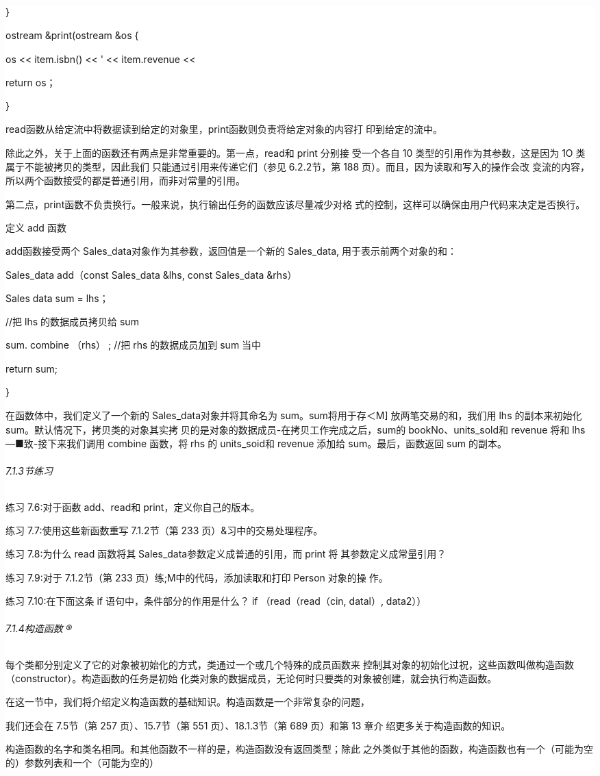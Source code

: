 

}

ostream &print(ostream &os {

os << item.isbn() << ' << item.revenue <<

return os；

}

read函数从给定流中将数据读到给定的对象里，print函数则负责将给定对象的内容打 印到给定的流中。

除此之外，关于上面的函数还有两点是非常重要的。第一点，read和 print 分别接 受一个各自 10 类型的引用作为其参数，这是因为 1O 类属亍不能被拷贝的类型，因此我们 只能通过引用来传递它们（参见 6.2.2节，第 188 页）。而且，因为读取和写入的操作会改 变流的内容，所以两个函数接受的都是普通引用，而非对常量的引用。

第二点，print函数不负责换行。一般来说，执行输出任务的函数应该尽量减少对格 式的控制，这样可以确保由用户代码来决定是否换行。

定义 add 函数

add函数接受两个 Sales_data对象作为其参数，返回值是一个新的 Sales_data, 用于表示前两个对象的和：

Sales_data add（const Sales_data &lhs, const Sales_data &rhs）

Sales data sum = lhs；



//把 lhs 的数据成员拷贝给 sum



sum. combine （rhs） ;    //把 rhs 的数据成员加到 sum 当中

return sum;

}

在函数体中，我们定义了一个新的 Sales_data对象并将其命名为 sum。sum将用于存＜M] 放两笔交易的和，我们用 lhs 的副本来初始化 sum。默认情况下，拷贝类的对象其实拷 贝的是对象的数据成员-在拷贝工作完成之后，sum的 bookNo、units_sold和 revenue 将和 lhs —■致-接下来我们调用 combine 函数，将 rhs 的 units_soid和 revenue 添加给 sum。最后，函数返回 sum 的副本。

###### 7.1.3节练习

练习 7.6:对于函数 add、read和 print，定义你自己的版本。

练习 7.7:使用这些新函数重写 7.1.2节（第 233 页）&习中的交易处理程序。

练习 7.8:为什么 read 函数将其 Sales_data参数定义成普通的引用，而 print 将 其参数定义成常量引用？

练习 7.9:对于 7.1.2节（第 233 页）练;M中的代码，添加读取和打印 Person 对象的操 作。

练习 7.10:在下面这条 if 语句中，条件部分的作用是什么？ if （read（read（cin, datal）, data2））

###### 7.1.4构造函数    ®

每个类都分别定义了它的对象被初始化的方式，类通过一个或几个特殊的成员函数来 控制其对象的初始化过祝，这些函数叫做构造函数（constructor）。构造函数的任务是初始 化类对象的数据成员，无论何时只要类的对象被创建，就会执行构造函数。

在这一节中，我们将介绍定义构造函数的基础知识。构造函数是一个非常复杂的问题，

我们还会在 7.5节（第 257 页）、15.7节（第 551 页）、18.1.3节（第 689 页）和第 13 章介 绍更多关于构造函数的知识。

构造函数的名字和类名相同。和其他函数不一样的是，构造函数没有返回类型；除此 之外类似于其他的函数，构造函数也有一个（可能为空的）参数列表和一个（可能为空的）
